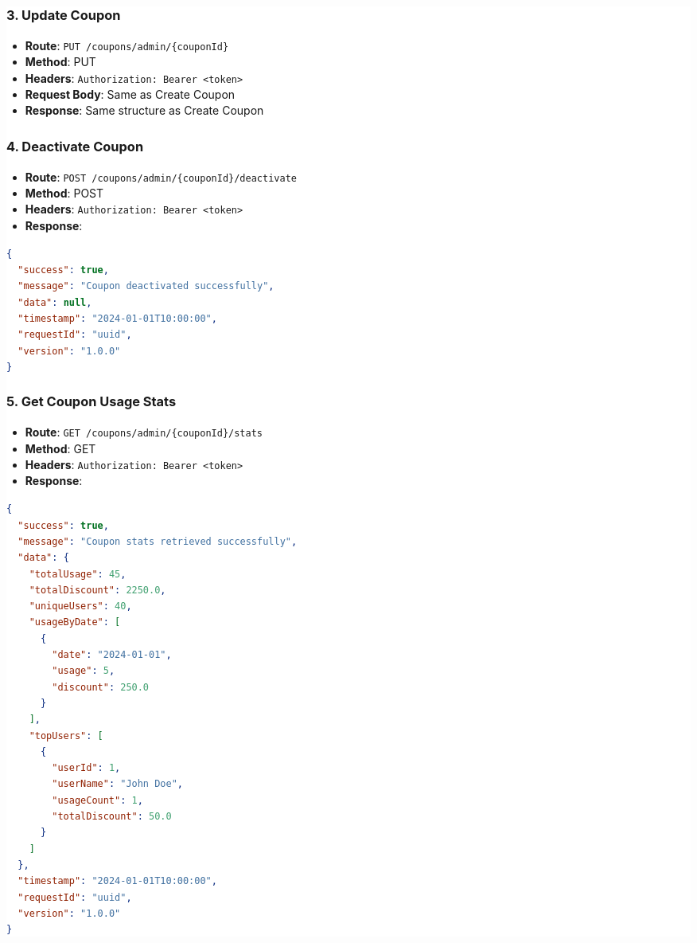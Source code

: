 ### 3. Update Coupon

- **Route**: `PUT /coupons/admin/{couponId}`
- **Method**: PUT
- **Headers**: `Authorization: Bearer <token>`
- **Request Body**: Same as Create Coupon
- **Response**: Same structure as Create Coupon

### 4. Deactivate Coupon

- **Route**: `POST /coupons/admin/{couponId}/deactivate`
- **Method**: POST
- **Headers**: `Authorization: Bearer <token>`
- **Response**:

```json
{
  "success": true,
  "message": "Coupon deactivated successfully",
  "data": null,
  "timestamp": "2024-01-01T10:00:00",
  "requestId": "uuid",
  "version": "1.0.0"
}
```

### 5. Get Coupon Usage Stats

- **Route**: `GET /coupons/admin/{couponId}/stats`
- **Method**: GET
- **Headers**: `Authorization: Bearer <token>`
- **Response**:

```json
{
  "success": true,
  "message": "Coupon stats retrieved successfully",
  "data": {
    "totalUsage": 45,
    "totalDiscount": 2250.0,
    "uniqueUsers": 40,
    "usageByDate": [
      {
        "date": "2024-01-01",
        "usage": 5,
        "discount": 250.0
      }
    ],
    "topUsers": [
      {
        "userId": 1,
        "userName": "John Doe",
        "usageCount": 1,
        "totalDiscount": 50.0
      }
    ]
  },
  "timestamp": "2024-01-01T10:00:00",
  "requestId": "uuid",
  "version": "1.0.0"
}
```
